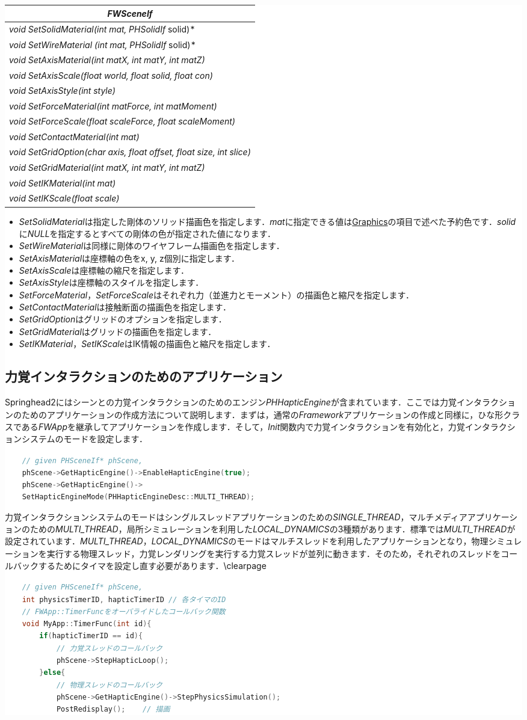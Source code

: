 
|*FWSceneIf*																 |
|---|
|*void SetSolidMaterial(int mat, PHSolidIf* solid)*					|	|
|*void SetWireMaterial (int mat, PHSolidIf* solid)*					|	|
|*void SetAxisMaterial(int matX, int matY, int matZ)*					|	|
|*void SetAxisScale(float world, float solid, float con)*				|	|
|*void SetAxisStyle(int style)*										|	|
|*void SetForceMaterial(int matForce, int matMoment)*					|	|
|*void SetForceScale(float scaleForce, float scaleMoment)*			|	|
|*void SetContactMaterial(int mat)*									|	|
|*void SetGridOption(char axis, float offset, float size, int slice)*	|	|
|*void SetGridMaterial(int matX, int matY, int matZ)*					|	|
|*void SetIKMaterial(int mat)*										|	|
|*void SetIKScale(float scale)*										|	|
- *SetSolidMaterial*は指定した剛体のソリッド描画色を指定します．*mat*に指定できる値は[Graphics](06_graphics.html)の項目で述べた予約色です．*solid*に*NULL*を指定するとすべての剛体の色が指定された値になります．
- *SetWireMaterial*は同様に剛体のワイヤフレーム描画色を指定します．
- *SetAxisMaterial*は座標軸の色をx, y, z個別に指定します．
- *SetAxisScale*は座標軸の縮尺を指定します．
- *SetAxisStyle*は座標軸のスタイルを指定します．
- *SetForceMaterial*，*SetForceScale*はそれぞれ力（並進力とモーメント）の描画色と縮尺を指定します．
- *SetContactMaterial*は接触断面の描画色を指定します．
- *SetGridOption*はグリッドのオプションを指定します．
- *SetGridMaterial*はグリッドの描画色を指定します．
- *SetIKMaterial*，*SetIKScale*はIK情報の描画色と縮尺を指定します．





## 力覚インタラクションのためのアプリケーション

Springhead2にはシーンとの力覚インタラクションのためのエンジン*PHHapticEngine*が含まれています．ここでは力覚インタラクションのためのアプリケーションの作成方法について説明します．まずは，通常の*Framework*アプリケーションの作成と同様に，ひな形クラスである*FWApp*を継承してアプリケーションを作成します．そして，*Init*関数内で力覚インタラクションを有効化と，力覚インタラクションシステムのモードを設定します．
```c++
	// given PHSceneIf* phScene,
    phScene->GetHapticEngine()->EnableHapticEngine(true);
    phScene->GetHapticEngine()->
    SetHapticEngineMode(PHHapticEngineDesc::MULTI_THREAD);
```
力覚インタラクションシステムのモードはシングルスレッドアプリケーションのための*SINGLE\_THREAD*，マルチメディアアプリケーションのための*MULTI\_THREAD*，局所シミュレーションを利用した*LOCAL\_DYNAMICS*の3種類があります．標準では*MULTI\_THREAD*が設定されています．*MULTI\_THREAD*，*LOCAL\_DYNAMICS*のモードはマルチスレッドを利用したアプリケーションとなり，物理シミュレーションを実行する物理スレッド，力覚レンダリングを実行する力覚スレッドが並列に動きます．そのため，それぞれのスレッドをコールバックするためにタイマを設定し直す必要があります．\clearpage
```c++
	// given PHSceneIf* phScene,
	int physicsTimerID, hapticTimerID // 各タイマのID
	// FWApp::TimerFuncをオーバライドしたコールバック関数
	void MyApp::TimerFunc(int id){
        if(hapticTimerID == id){
            // 力覚スレッドのコールバック
            phScene->StepHapticLoop();	
        }else{
            // 物理スレッドのコールバック
            phScene->GetHapticEngine()->StepPhysicsSimulation();	
            PostRedisplay();	// 描画
```